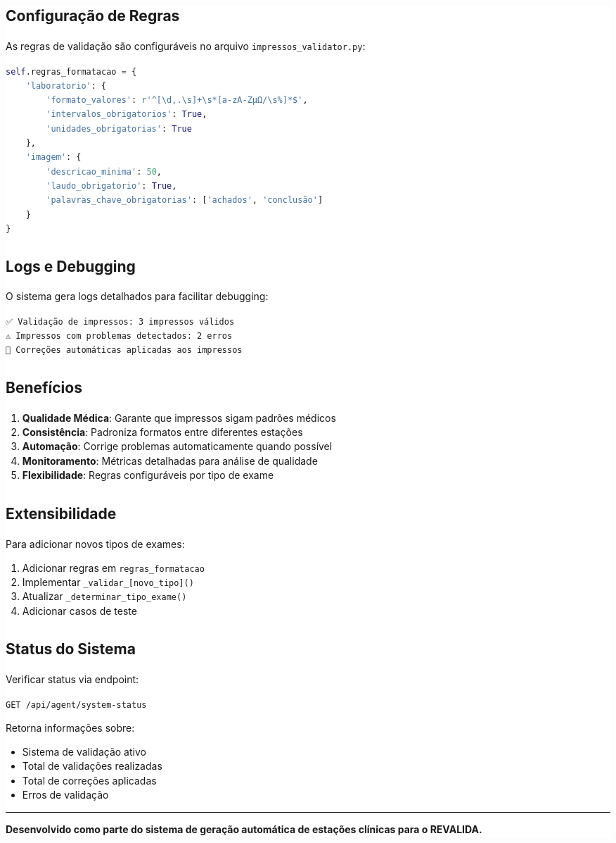 ## Configuração de Regras

As regras de validação são configuráveis no arquivo `impressos_validator.py`:

```python
self.regras_formatacao = {
    'laboratorio': {
        'formato_valores': r'^[\d,.\s]+\s*[a-zA-ZµΩ/\s%]*$',
        'intervalos_obrigatorios': True,
        'unidades_obrigatorias': True
    },
    'imagem': {
        'descricao_minima': 50,
        'laudo_obrigatorio': True,
        'palavras_chave_obrigatorias': ['achados', 'conclusão']
    }
}
```

## Logs e Debugging

O sistema gera logs detalhados para facilitar debugging:

```
✅ Validação de impressos: 3 impressos válidos
⚠️ Impressos com problemas detectados: 2 erros
🔧 Correções automáticas aplicadas aos impressos
```

## Benefícios

1. **Qualidade Médica**: Garante que impressos sigam padrões médicos
2. **Consistência**: Padroniza formatos entre diferentes estações
3. **Automação**: Corrige problemas automaticamente quando possível
4. **Monitoramento**: Métricas detalhadas para análise de qualidade
5. **Flexibilidade**: Regras configuráveis por tipo de exame

## Extensibilidade

Para adicionar novos tipos de exames:

1. Adicionar regras em `regras_formatacao`
2. Implementar `_validar_[novo_tipo]()`
3. Atualizar `_determinar_tipo_exame()`
4. Adicionar casos de teste

## Status do Sistema

Verificar status via endpoint:

```
GET /api/agent/system-status
```

Retorna informações sobre:
- Sistema de validação ativo
- Total de validações realizadas
- Total de correções aplicadas
- Erros de validação

---

**Desenvolvido como parte do sistema de geração automática de estações clínicas para o REVALIDA.**
